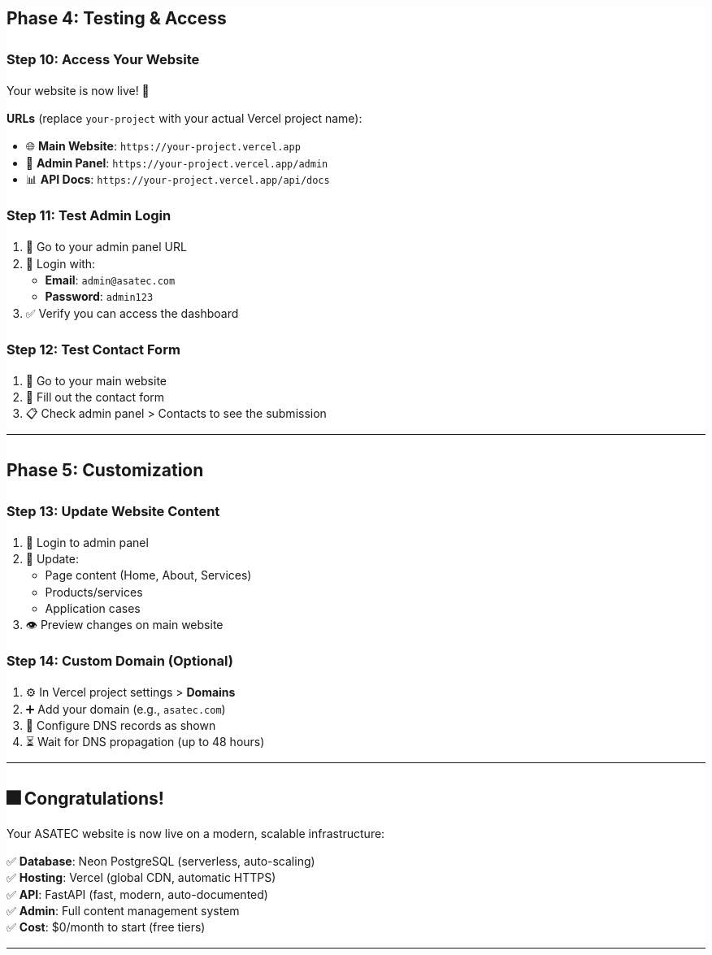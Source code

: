 
## Phase 4: Testing & Access

### Step 10: Access Your Website
Your website is now live! 🎉

**URLs** (replace `your-project` with your actual Vercel project name):
- 🌐 **Main Website**: `https://your-project.vercel.app`
- 🔧 **Admin Panel**: `https://your-project.vercel.app/admin`
- 📊 **API Docs**: `https://your-project.vercel.app/api/docs`

### Step 11: Test Admin Login
1. 🔗 Go to your admin panel URL
2. 🔐 Login with:
   - **Email**: `admin@asatec.com`
   - **Password**: `admin123`
3. ✅ Verify you can access the dashboard

### Step 12: Test Contact Form
1. 🔗 Go to your main website
2. 📝 Fill out the contact form
3. 📋 Check admin panel > Contacts to see the submission

---

## Phase 5: Customization

### Step 13: Update Website Content
1. 🔐 Login to admin panel
2. 📝 Update:
   - Page content (Home, About, Services)
   - Products/services
   - Application cases
3. 👁️ Preview changes on main website

### Step 14: Custom Domain (Optional)
1. ⚙️ In Vercel project settings > **Domains**
2. ➕ Add your domain (e.g., `asatec.com`)
3. 🔧 Configure DNS records as shown
4. ⏳ Wait for DNS propagation (up to 48 hours)

---

## 🎆 Congratulations!

Your ASATEC website is now live on a modern, scalable infrastructure:

✅ **Database**: Neon PostgreSQL (serverless, auto-scaling)  
✅ **Hosting**: Vercel (global CDN, automatic HTTPS)  
✅ **API**: FastAPI (fast, modern, auto-documented)  
✅ **Admin**: Full content management system  
✅ **Cost**: $0/month to start (free tiers)  

---